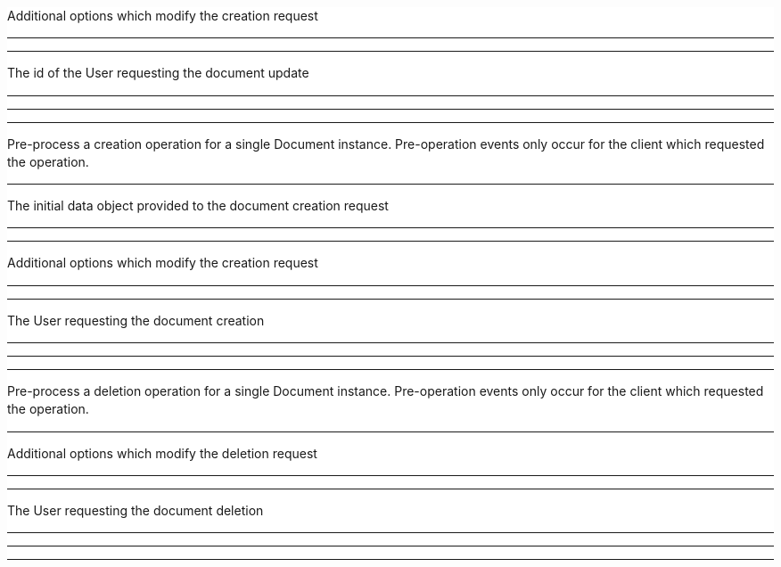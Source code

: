 Additional options which modify the creation request

---

---

The id of the User requesting the document update

---

---

---

Pre-process a creation operation for a single Document instance. Pre-operation events only occur for the client
which requested the operation.

---

The initial data object provided to the document creation request

---

---

Additional options which modify the creation request

---

---

The User requesting the document creation

---

---

---

Pre-process a deletion operation for a single Document instance. Pre-operation events only occur for the client
which requested the operation.

---

Additional options which modify the deletion request

---

---

The User requesting the document deletion

---

---

---
